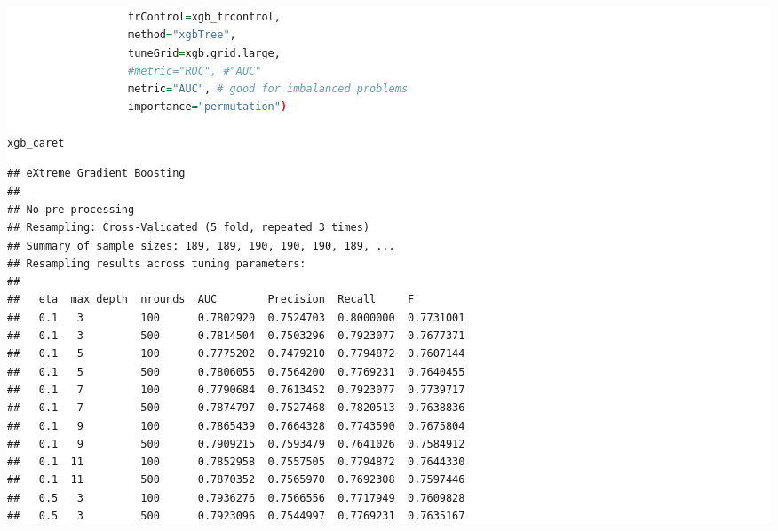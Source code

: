 ``` r
                   trControl=xgb_trcontrol,
                   method="xgbTree",
                   tuneGrid=xgb.grid.large,
                   #metric="ROC", #"AUC"
                   metric="AUC", # good for imbalanced problems
                   importance="permutation")

xgb_caret
```

    ## eXtreme Gradient Boosting 
    ## 
    ## No pre-processing
    ## Resampling: Cross-Validated (5 fold, repeated 3 times) 
    ## Summary of sample sizes: 189, 189, 190, 190, 190, 189, ... 
    ## Resampling results across tuning parameters:
    ## 
    ##   eta  max_depth  nrounds  AUC        Precision  Recall     F        
    ##   0.1   3         100      0.7802920  0.7524703  0.8000000  0.7731001
    ##   0.1   3         500      0.7814504  0.7503296  0.7923077  0.7677371
    ##   0.1   5         100      0.7775202  0.7479210  0.7794872  0.7607144
    ##   0.1   5         500      0.7806055  0.7564200  0.7769231  0.7640455
    ##   0.1   7         100      0.7790684  0.7613452  0.7923077  0.7739717
    ##   0.1   7         500      0.7874797  0.7527468  0.7820513  0.7638836
    ##   0.1   9         100      0.7865439  0.7664328  0.7743590  0.7675804
    ##   0.1   9         500      0.7909215  0.7593479  0.7641026  0.7584912
    ##   0.1  11         100      0.7852958  0.7557505  0.7794872  0.7644330
    ##   0.1  11         500      0.7870352  0.7565970  0.7692308  0.7597446
    ##   0.5   3         100      0.7936276  0.7566556  0.7717949  0.7609828
    ##   0.5   3         500      0.7923096  0.7544997  0.7769231  0.7635167
